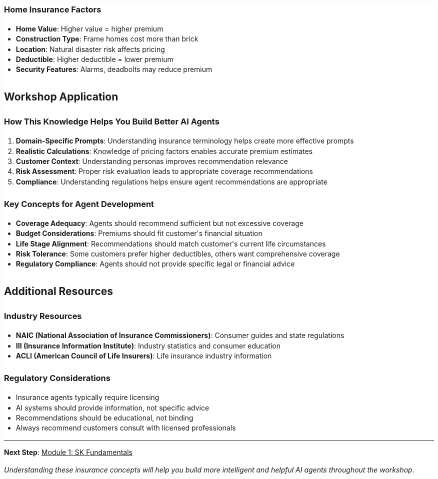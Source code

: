### Home Insurance Factors
- **Home Value**: Higher value = higher premium
- **Construction Type**: Frame homes cost more than brick
- **Location**: Natural disaster risk affects pricing
- **Deductible**: Higher deductible = lower premium
- **Security Features**: Alarms, deadbolts may reduce premium

## Workshop Application

### How This Knowledge Helps You Build Better AI Agents

1. **Domain-Specific Prompts**: Understanding insurance terminology helps create more effective prompts
2. **Realistic Calculations**: Knowledge of pricing factors enables accurate premium estimates
3. **Customer Context**: Understanding personas improves recommendation relevance
4. **Risk Assessment**: Proper risk evaluation leads to appropriate coverage recommendations
5. **Compliance**: Understanding regulations helps ensure agent recommendations are appropriate

### Key Concepts for Agent Development

- **Coverage Adequacy**: Agents should recommend sufficient but not excessive coverage
- **Budget Considerations**: Premiums should fit customer's financial situation
- **Life Stage Alignment**: Recommendations should match customer's current life circumstances
- **Risk Tolerance**: Some customers prefer higher deductibles, others want comprehensive coverage
- **Regulatory Compliance**: Agents should not provide specific legal or financial advice

## Additional Resources

### Industry Resources
- **NAIC (National Association of Insurance Commissioners)**: Consumer guides and state regulations
- **III (Insurance Information Institute)**: Industry statistics and consumer education
- **ACLI (American Council of Life Insurers)**: Life insurance industry information

### Regulatory Considerations
- Insurance agents typically require licensing
- AI systems should provide information, not specific advice
- Recommendations should be educational, not binding
- Always recommend customers consult with licensed professionals

---

**Next Step**: [Module 1: SK Fundamentals](../modules/01-sk-fundamentals.md)

*Understanding these insurance concepts will help you build more intelligent and helpful AI agents throughout the workshop.*